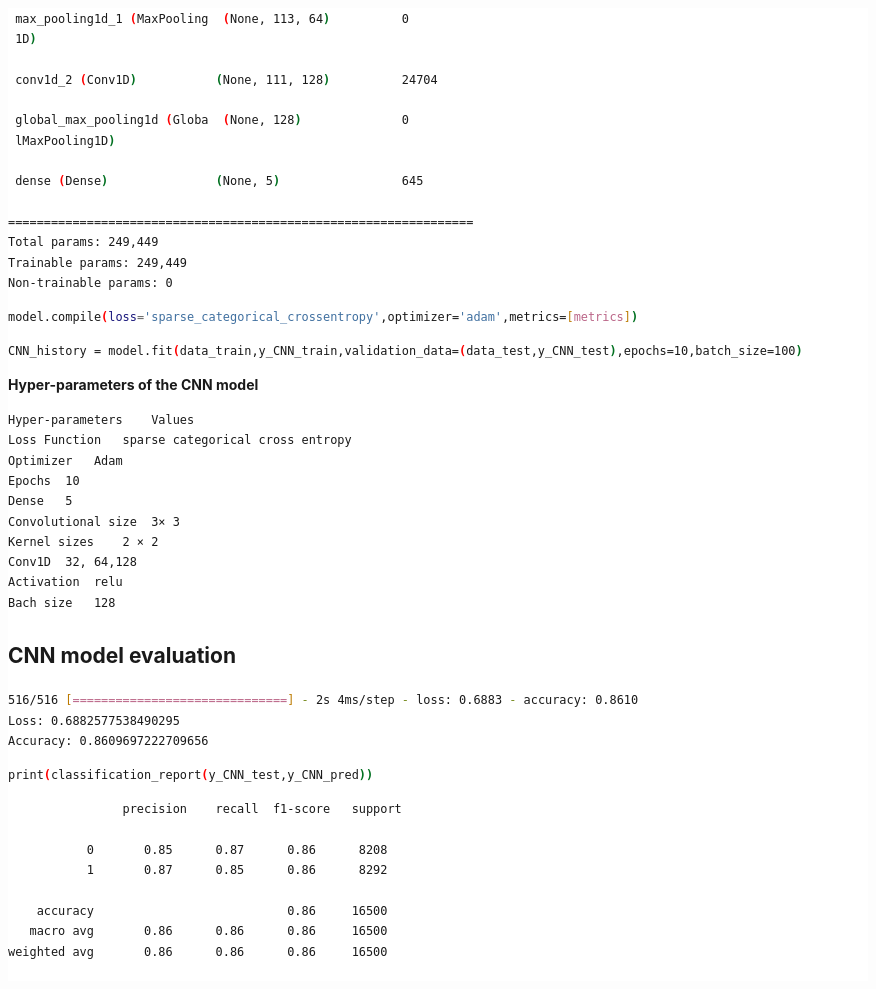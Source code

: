```bash
 max_pooling1d_1 (MaxPooling  (None, 113, 64)          0         
 1D)                                                             
                                                                 
 conv1d_2 (Conv1D)           (None, 111, 128)          24704     
                                                                 
 global_max_pooling1d (Globa  (None, 128)              0         
 lMaxPooling1D)                                                  
                                                                 
 dense (Dense)               (None, 5)                 645       
                                                                 
=================================================================
Total params: 249,449
Trainable params: 249,449
Non-trainable params: 0
```



```bash
model.compile(loss='sparse_categorical_crossentropy',optimizer='adam',metrics=[metrics])

```
```bash
CNN_history = model.fit(data_train,y_CNN_train,validation_data=(data_test,y_CNN_test),epochs=10,batch_size=100)
```
**Hyper-parameters of the CNN model**
```bash
Hyper-parameters	Values
Loss Function	sparse categorical cross entropy
Optimizer	Adam
Epochs	10
Dense	5
Convolutional size	3× 3
Kernel sizes	2 × 2
Conv1D	32, 64,128
Activation	relu
Bach size 	128

```
## CNN model evaluation
```bash
516/516 [==============================] - 2s 4ms/step - loss: 0.6883 - accuracy: 0.8610
Loss: 0.6882577538490295
Accuracy: 0.8609697222709656
```

```bash
print(classification_report(y_CNN_test,y_CNN_pred))
```

```bash
                precision    recall  f1-score   support

           0       0.85      0.87      0.86      8208
           1       0.87      0.85      0.86      8292

    accuracy                           0.86     16500
   macro avg       0.86      0.86      0.86     16500
weighted avg       0.86      0.86      0.86     16500           
         
```
